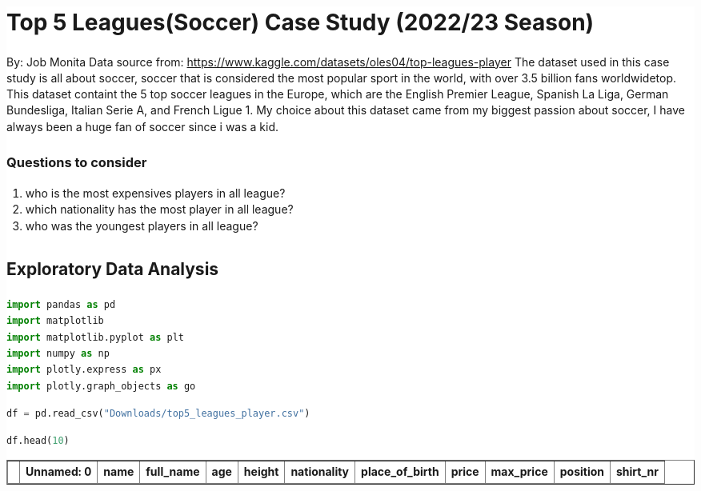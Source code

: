 # Top 5 Leagues(Soccer) Case Study (2022/23 Season)
By: Job Monita
Data source from: https://www.kaggle.com/datasets/oles04/top-leagues-player
The dataset used in this case study is all about soccer, soccer that is considered the most popular sport in the world, with over 3.5 billion fans worldwidetop. This dataset containt the 5 top soccer leagues in the Europe, which are the English Premier League, Spanish La Liga, German Bundesliga, Italian Serie A, and French Ligue 1. My choice about this dataset came from my biggest passion about soccer, I have always been a huge fan of soccer since i was a kid.
### Questions to consider
1. who is the most expensives players in all league?
2. which nationality has the most player in all league?
3. who was the youngest players in all league? 
## Exploratory Data Analysis


```python
import pandas as pd
import matplotlib
import matplotlib.pyplot as plt
import numpy as np
import plotly.express as px
import plotly.graph_objects as go

```


```python
df = pd.read_csv("Downloads/top5_leagues_player.csv")
```


```python
df.head(10)
```




<div>
<style scoped>
    .dataframe tbody tr th:only-of-type {
        vertical-align: middle;
    }

    .dataframe tbody tr th {
        vertical-align: top;
    }

    .dataframe thead th {
        text-align: right;
    }
</style>
<table border="1" class="dataframe">
  <thead>
    <tr style="text-align: right;">
      <th></th>
      <th>Unnamed: 0</th>
      <th>name</th>
      <th>full_name</th>
      <th>age</th>
      <th>height</th>
      <th>nationality</th>
      <th>place_of_birth</th>
      <th>price</th>
      <th>max_price</th>
      <th>position</th>
      <th>shirt_nr</th>